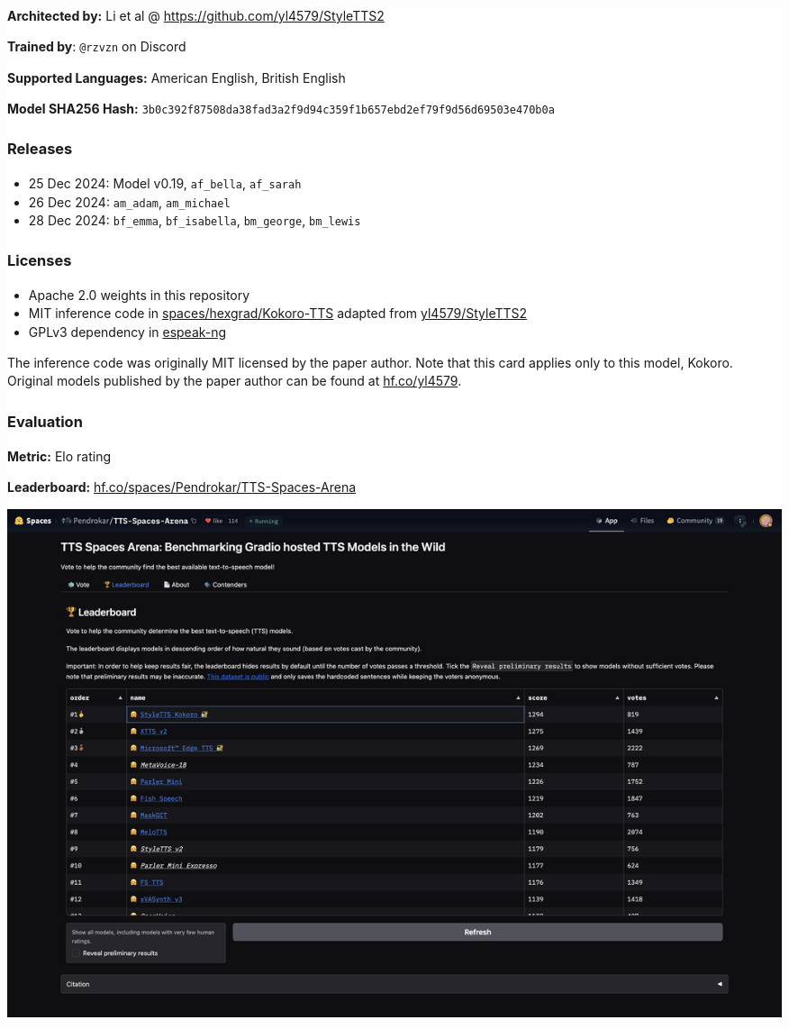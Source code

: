 **Architected by:** Li et al @ https://github.com/yl4579/StyleTTS2

**Trained by**: `@rzvzn` on Discord

**Supported Languages:** American English, British English

**Model SHA256 Hash:** `3b0c392f87508da38fad3a2f9d94c359f1b657ebd2ef79f9d56d69503e470b0a`

### Releases
- 25 Dec 2024: Model v0.19, `af_bella`, `af_sarah`
- 26 Dec 2024: `am_adam`, `am_michael`
- 28 Dec 2024: `bf_emma`, `bf_isabella`, `bm_george`, `bm_lewis`

### Licenses
- Apache 2.0 weights in this repository
- MIT inference code in [spaces/hexgrad/Kokoro-TTS](https://huggingface.co/spaces/hexgrad/Kokoro-TTS) adapted from [yl4579/StyleTTS2](https://github.com/yl4579/StyleTTS2)
- GPLv3 dependency in [espeak-ng](https://github.com/espeak-ng/espeak-ng)

The inference code was originally MIT licensed by the paper author. Note that this card applies only to this model, Kokoro. Original models published by the paper author can be found at [hf.co/yl4579](https://huggingface.co/yl4579).

### Evaluation

**Metric:** Elo rating

**Leaderboard:** [hf.co/spaces/Pendrokar/TTS-Spaces-Arena](https://huggingface.co/spaces/Pendrokar/TTS-Spaces-Arena)

![TTS-Spaces-Arena-25-Dec-2024](demo/TTS-Spaces-Arena-25-Dec-2024.png)
